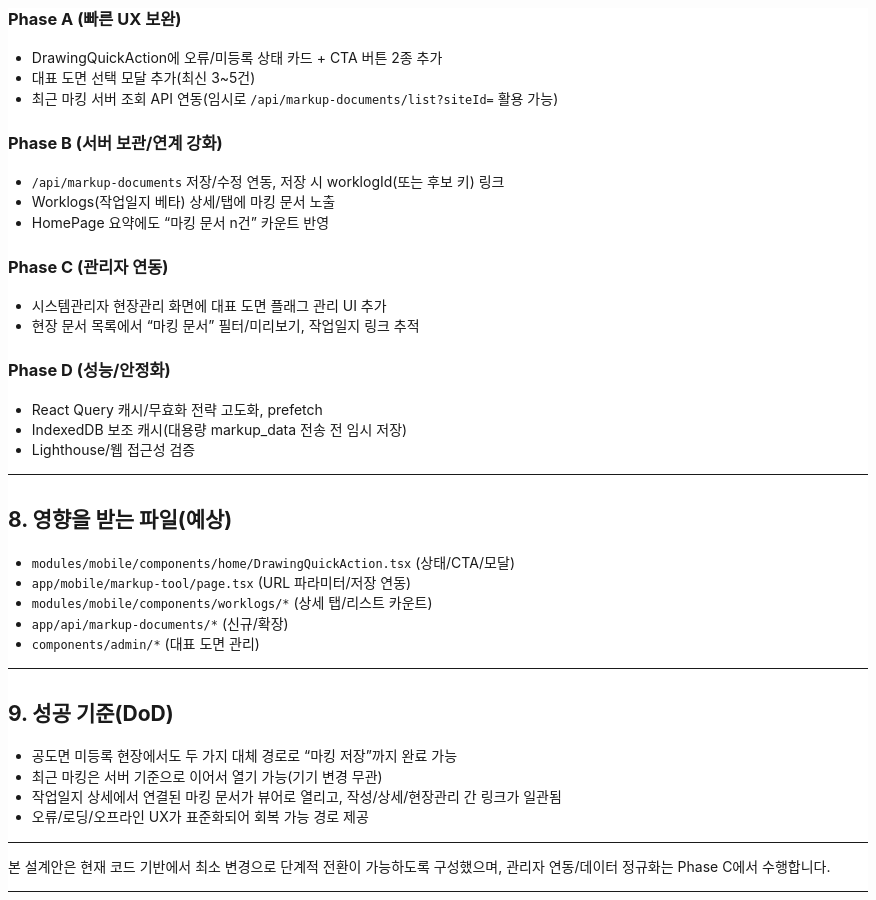 ### Phase A (빠른 UX 보완)

- DrawingQuickAction에 오류/미등록 상태 카드 + CTA 버튼 2종 추가
- 대표 도면 선택 모달 추가(최신 3~5건)
- 최근 마킹 서버 조회 API 연동(임시로 `/api/markup-documents/list?siteId=` 활용 가능)

### Phase B (서버 보관/연계 강화)

- `/api/markup-documents` 저장/수정 연동, 저장 시 worklogId(또는 후보 키) 링크
- Worklogs(작업일지 베타) 상세/탭에 마킹 문서 노출
- HomePage 요약에도 “마킹 문서 n건” 카운트 반영

### Phase C (관리자 연동)

- 시스템관리자 현장관리 화면에 대표 도면 플래그 관리 UI 추가
- 현장 문서 목록에서 “마킹 문서” 필터/미리보기, 작업일지 링크 추적

### Phase D (성능/안정화)

- React Query 캐시/무효화 전략 고도화, prefetch
- IndexedDB 보조 캐시(대용량 markup_data 전송 전 임시 저장)
- Lighthouse/웹 접근성 검증

---

## 8. 영향을 받는 파일(예상)

- `modules/mobile/components/home/DrawingQuickAction.tsx` (상태/CTA/모달)
- `app/mobile/markup-tool/page.tsx` (URL 파라미터/저장 연동)
- `modules/mobile/components/worklogs/*` (상세 탭/리스트 카운트)
- `app/api/markup-documents/*` (신규/확장)
- `components/admin/*` (대표 도면 관리)

---

## 9. 성공 기준(DoD)

- 공도면 미등록 현장에서도 두 가지 대체 경로로 “마킹 저장”까지 완료 가능
- 최근 마킹은 서버 기준으로 이어서 열기 가능(기기 변경 무관)
- 작업일지 상세에서 연결된 마킹 문서가 뷰어로 열리고, 작성/상세/현장관리 간 링크가 일관됨
- 오류/로딩/오프라인 UX가 표준화되어 회복 가능 경로 제공

---

본 설계안은 현재 코드 기반에서 최소 변경으로 단계적 전환이 가능하도록 구성했으며, 관리자 연동/데이터 정규화는 Phase C에서 수행합니다.

---
